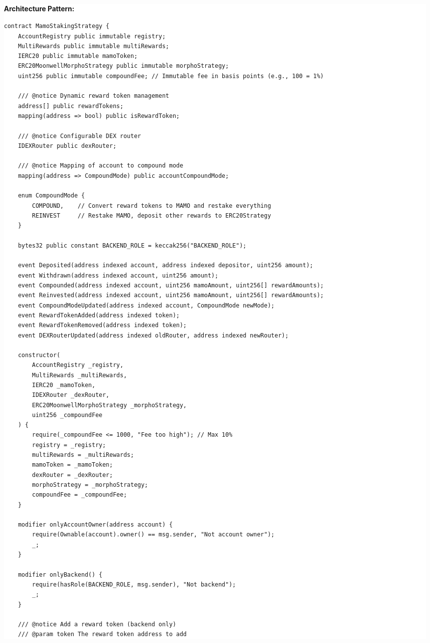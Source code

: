 **Architecture Pattern:**
```solidity
contract MamoStakingStrategy {
    AccountRegistry public immutable registry;
    MultiRewards public immutable multiRewards;
    IERC20 public immutable mamoToken;
    ERC20MoonwellMorphoStrategy public immutable morphoStrategy;
    uint256 public immutable compoundFee; // Immutable fee in basis points (e.g., 100 = 1%)
    
    /// @notice Dynamic reward token management
    address[] public rewardTokens;
    mapping(address => bool) public isRewardToken;
    
    /// @notice Configurable DEX router
    IDEXRouter public dexRouter;
    
    /// @notice Mapping of account to compound mode
    mapping(address => CompoundMode) public accountCompoundMode;
    
    enum CompoundMode {
        COMPOUND,    // Convert reward tokens to MAMO and restake everything
        REINVEST     // Restake MAMO, deposit other rewards to ERC20Strategy
    }
    
    bytes32 public constant BACKEND_ROLE = keccak256("BACKEND_ROLE");
    
    event Deposited(address indexed account, address indexed depositor, uint256 amount);
    event Withdrawn(address indexed account, uint256 amount);
    event Compounded(address indexed account, uint256 mamoAmount, uint256[] rewardAmounts);
    event Reinvested(address indexed account, uint256 mamoAmount, uint256[] rewardAmounts);
    event CompoundModeUpdated(address indexed account, CompoundMode newMode);
    event RewardTokenAdded(address indexed token);
    event RewardTokenRemoved(address indexed token);
    event DEXRouterUpdated(address indexed oldRouter, address indexed newRouter);
    
    constructor(
        AccountRegistry _registry,
        MultiRewards _multiRewards,
        IERC20 _mamoToken,
        IDEXRouter _dexRouter,
        ERC20MoonwellMorphoStrategy _morphoStrategy,
        uint256 _compoundFee
    ) {
        require(_compoundFee <= 1000, "Fee too high"); // Max 10%
        registry = _registry;
        multiRewards = _multiRewards;
        mamoToken = _mamoToken;
        dexRouter = _dexRouter;
        morphoStrategy = _morphoStrategy;
        compoundFee = _compoundFee;
    }
    
    modifier onlyAccountOwner(address account) {
        require(Ownable(account).owner() == msg.sender, "Not account owner");
        _;
    }
    
    modifier onlyBackend() {
        require(hasRole(BACKEND_ROLE, msg.sender), "Not backend");
        _;
    }
    
    /// @notice Add a reward token (backend only)
    /// @param token The reward token address to add
```